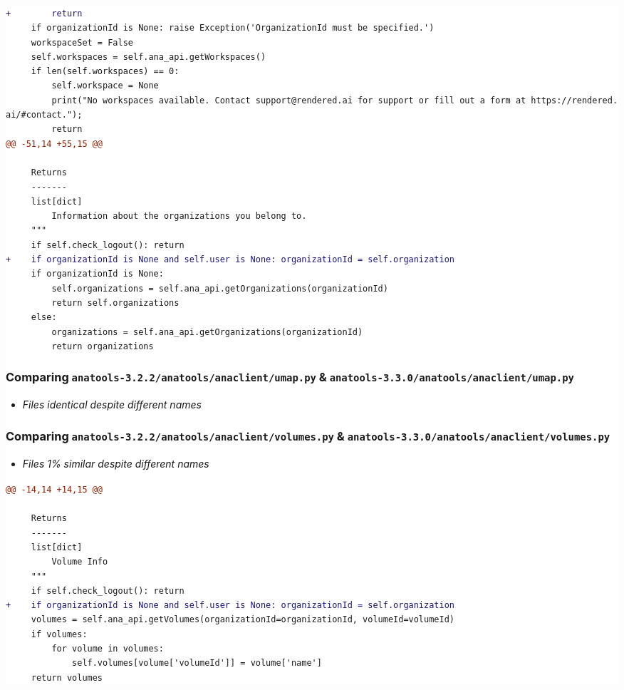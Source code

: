 ```diff
+        return
     if organizationId is None: raise Exception('OrganizationId must be specified.')
     workspaceSet = False
     self.workspaces = self.ana_api.getWorkspaces()
     if len(self.workspaces) == 0: 
         self.workspace = None
         print("No workspaces available. Contact support@rendered.ai for support or fill out a form at https://rendered.ai/#contact."); 
         return
@@ -51,14 +55,15 @@
     
     Returns
     -------
     list[dict]
         Information about the organizations you belong to. 
     """  
     if self.check_logout(): return
+    if organizationId is None and self.user is None: organizationId = self.organization
     if organizationId is None:
         self.organizations = self.ana_api.getOrganizations(organizationId)
         return self.organizations
     else:
         organizations = self.ana_api.getOrganizations(organizationId)
         return organizations
```

### Comparing `anatools-3.2.2/anatools/anaclient/umap.py` & `anatools-3.3.0/anatools/anaclient/umap.py`

 * *Files identical despite different names*

### Comparing `anatools-3.2.2/anatools/anaclient/volumes.py` & `anatools-3.3.0/anatools/anaclient/volumes.py`

 * *Files 1% similar despite different names*

```diff
@@ -14,14 +14,15 @@
     
     Returns
     -------
     list[dict]
         Volume Info
     """
     if self.check_logout(): return
+    if organizationId is None and self.user is None: organizationId = self.organization
     volumes = self.ana_api.getVolumes(organizationId=organizationId, volumeId=volumeId)
     if volumes:
         for volume in volumes:
             self.volumes[volume['volumeId']] = volume['name']
     return volumes
```
